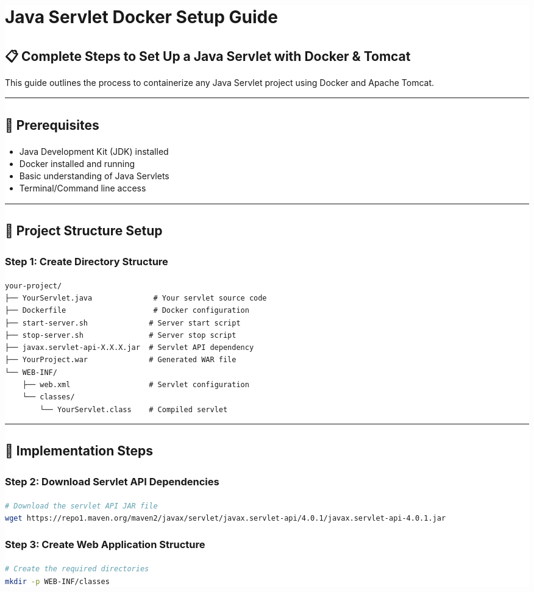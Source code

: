 # Java Servlet Docker Setup Guide

## 📋 Complete Steps to Set Up a Java Servlet with Docker & Tomcat

This guide outlines the process to containerize any Java Servlet project using Docker and Apache Tomcat.

---

## 🎯 Prerequisites

- Java Development Kit (JDK) installed
- Docker installed and running
- Basic understanding of Java Servlets
- Terminal/Command line access

---

## 📁 Project Structure Setup

### Step 1: Create Directory Structure
```
your-project/
├── YourServlet.java              # Your servlet source code
├── Dockerfile                    # Docker configuration
├── start-server.sh              # Server start script
├── stop-server.sh               # Server stop script
├── javax.servlet-api-X.X.X.jar  # Servlet API dependency
├── YourProject.war              # Generated WAR file
└── WEB-INF/
    ├── web.xml                  # Servlet configuration
    └── classes/
        └── YourServlet.class    # Compiled servlet
```

---

## 🔧 Implementation Steps

### Step 2: Download Servlet API Dependencies
```bash
# Download the servlet API JAR file
wget https://repo1.maven.org/maven2/javax/servlet/javax.servlet-api/4.0.1/javax.servlet-api-4.0.1.jar
```

### Step 3: Create Web Application Structure
```bash
# Create the required directories
mkdir -p WEB-INF/classes
```
